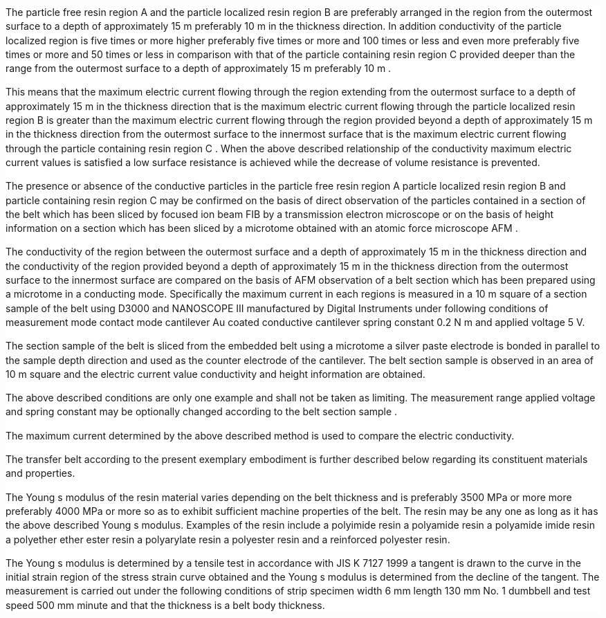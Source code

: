 The particle free resin region A and the particle localized resin region B are preferably arranged in the region from the outermost surface to a depth of approximately 15 m preferably 10 m in the thickness direction. In addition conductivity of the particle localized region is five times or more higher preferably five times or more and 100 times or less and even more preferably five times or more and 50 times or less in comparison with that of the particle containing resin region C provided deeper than the range from the outermost surface to a depth of approximately 15 m preferably 10 m .

This means that the maximum electric current flowing through the region extending from the outermost surface to a depth of approximately 15 m in the thickness direction that is the maximum electric current flowing through the particle localized resin region B is greater than the maximum electric current flowing through the region provided beyond a depth of approximately 15 m in the thickness direction from the outermost surface to the innermost surface that is the maximum electric current flowing through the particle containing resin region C . When the above described relationship of the conductivity maximum electric current values is satisfied a low surface resistance is achieved while the decrease of volume resistance is prevented.

The presence or absence of the conductive particles in the particle free resin region A particle localized resin region B and particle containing resin region C may be confirmed on the basis of direct observation of the particles contained in a section of the belt which has been sliced by focused ion beam FIB by a transmission electron microscope or on the basis of height information on a section which has been sliced by a microtome obtained with an atomic force microscope AFM .

The conductivity of the region between the outermost surface and a depth of approximately 15 m in the thickness direction and the conductivity of the region provided beyond a depth of approximately 15 m in the thickness direction from the outermost surface to the innermost surface are compared on the basis of AFM observation of a belt section which has been prepared using a microtome in a conducting mode. Specifically the maximum current in each regions is measured in a 10 m square of a section sample of the belt using D3000 and NANOSCOPE III manufactured by Digital Instruments under following conditions of measurement mode contact mode cantilever Au coated conductive cantilever spring constant 0.2 N m and applied voltage 5 V.

The section sample of the belt is sliced from the embedded belt using a microtome a silver paste electrode is bonded in parallel to the sample depth direction and used as the counter electrode of the cantilever. The belt section sample is observed in an area of 10 m square and the electric current value conductivity and height information are obtained.

The above described conditions are only one example and shall not be taken as limiting. The measurement range applied voltage and spring constant may be optionally changed according to the belt section sample .

The maximum current determined by the above described method is used to compare the electric conductivity.

The transfer belt according to the present exemplary embodiment is further described below regarding its constituent materials and properties.

The Young s modulus of the resin material varies depending on the belt thickness and is preferably 3500 MPa or more more preferably 4000 MPa or more so as to exhibit sufficient machine properties of the belt. The resin may be any one as long as it has the above described Young s modulus. Examples of the resin include a polyimide resin a polyamide resin a polyamide imide resin a polyether ether ester resin a polyarylate resin a polyester resin and a reinforced polyester resin.

The Young s modulus is determined by a tensile test in accordance with JIS K 7127 1999 a tangent is drawn to the curve in the initial strain region of the stress strain curve obtained and the Young s modulus is determined from the decline of the tangent. The measurement is carried out under the following conditions of strip specimen width 6 mm length 130 mm No. 1 dumbbell and test speed 500 mm minute and that the thickness is a belt body thickness.
